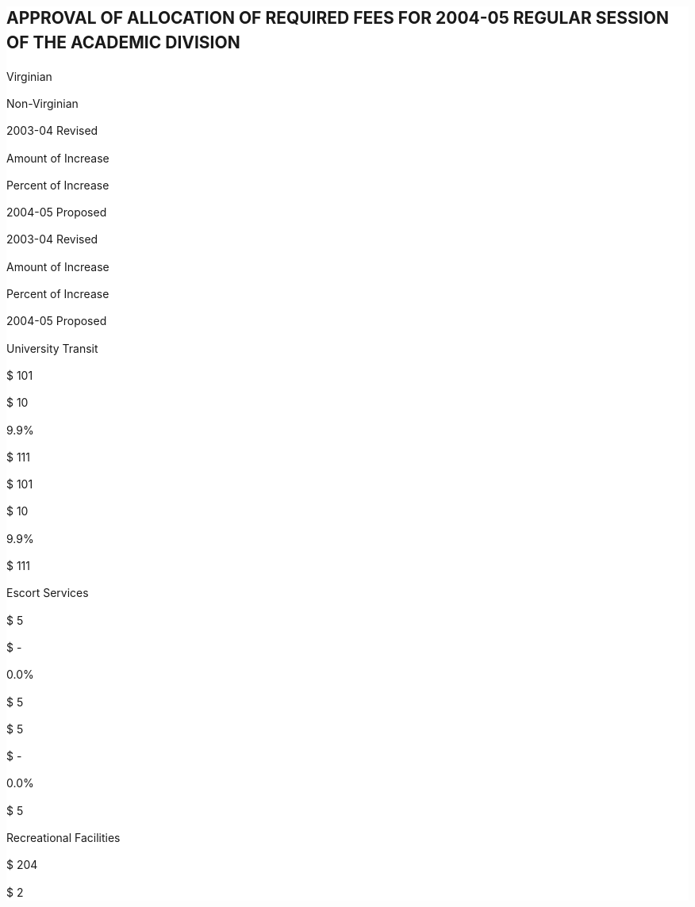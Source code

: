 APPROVAL OF ALLOCATION OF REQUIRED FEES FOR 2004-05 REGULAR SESSION OF THE ACADEMIC DIVISION
--------------------------------------------------------------------------------------------

Virginian

Non-Virginian

2003-04 Revised

Amount of Increase

Percent of Increase

2004-05 Proposed

2003-04 Revised

Amount of Increase

Percent of Increase

2004-05 Proposed

University Transit

$ 101

$ 10

9.9%

$ 111

$ 101

$ 10

9.9%

$ 111

Escort Services

$ 5

$ -

0.0%

$ 5

$ 5

$ -

0.0%

$ 5

Recreational Facilities

$ 204

$ 2
